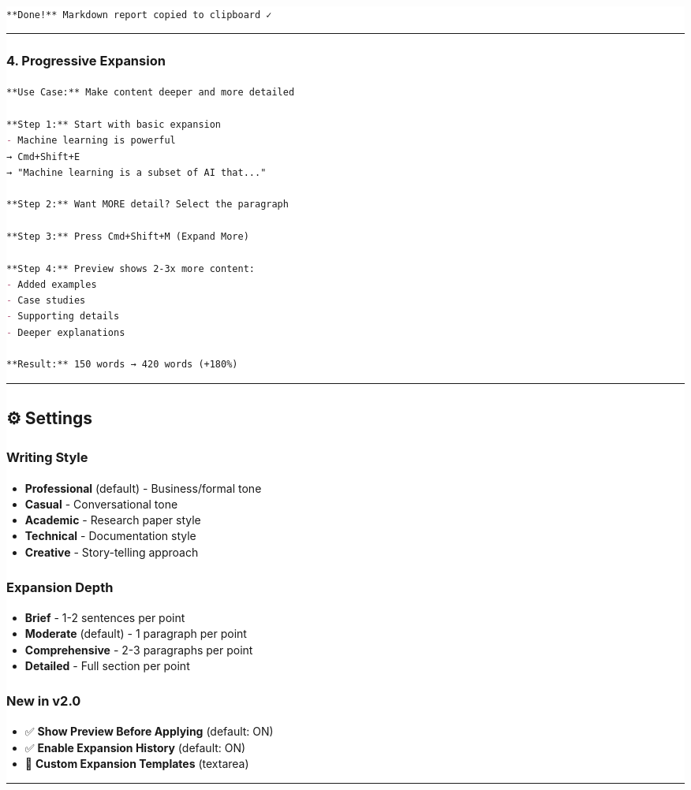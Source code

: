 ```markdown
**Done!** Markdown report copied to clipboard ✓
```

---

### 4. Progressive Expansion

```markdown
**Use Case:** Make content deeper and more detailed

**Step 1:** Start with basic expansion
- Machine learning is powerful
→ Cmd+Shift+E
→ "Machine learning is a subset of AI that..."

**Step 2:** Want MORE detail? Select the paragraph

**Step 3:** Press Cmd+Shift+M (Expand More)

**Step 4:** Preview shows 2-3x more content:
- Added examples
- Case studies
- Supporting details
- Deeper explanations

**Result:** 150 words → 420 words (+180%)
```

---

## ⚙️ Settings

### Writing Style
- **Professional** (default) - Business/formal tone
- **Casual** - Conversational tone
- **Academic** - Research paper style
- **Technical** - Documentation style
- **Creative** - Story-telling approach

### Expansion Depth
- **Brief** - 1-2 sentences per point
- **Moderate** (default) - 1 paragraph per point
- **Comprehensive** - 2-3 paragraphs per point
- **Detailed** - Full section per point

### New in v2.0
- ✅ **Show Preview Before Applying** (default: ON)
- ✅ **Enable Expansion History** (default: ON)
- 📝 **Custom Expansion Templates** (textarea)

---
